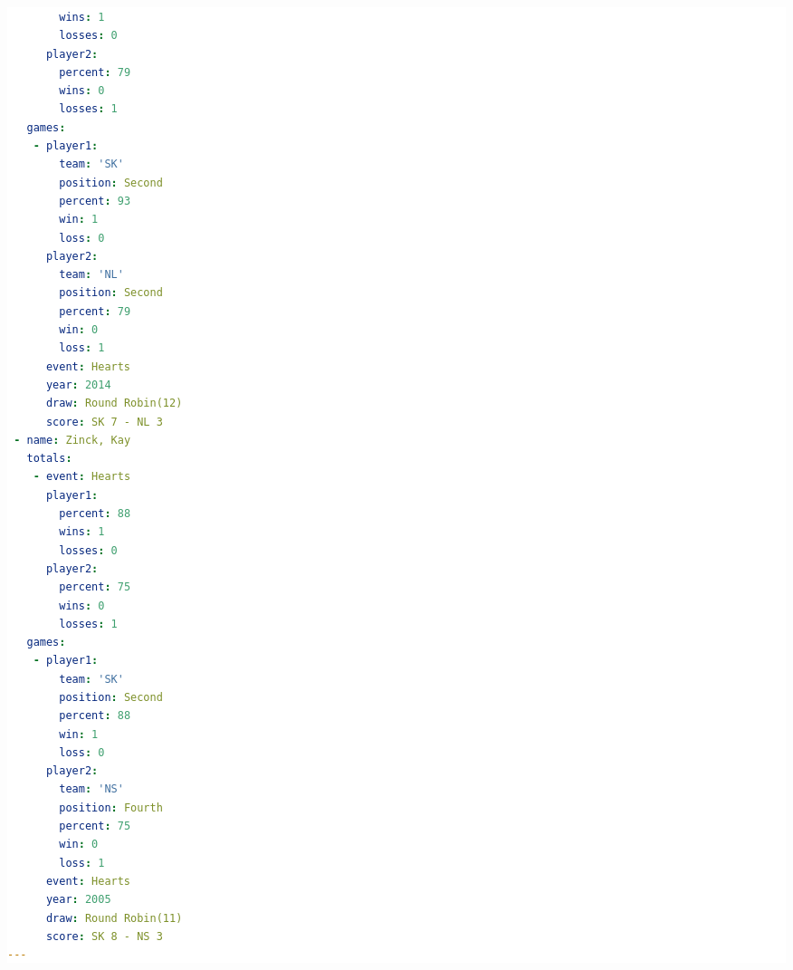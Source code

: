 ```yaml
        wins: 1
        losses: 0
      player2:
        percent: 79
        wins: 0
        losses: 1
   games:
    - player1:
        team: 'SK'
        position: Second
        percent: 93
        win: 1
        loss: 0
      player2:
        team: 'NL'
        position: Second
        percent: 79
        win: 0
        loss: 1
      event: Hearts
      year: 2014
      draw: Round Robin(12)
      score: SK 7 - NL 3
 - name: Zinck, Kay
   totals:
    - event: Hearts
      player1:
        percent: 88
        wins: 1
        losses: 0
      player2:
        percent: 75
        wins: 0
        losses: 1
   games:
    - player1:
        team: 'SK'
        position: Second
        percent: 88
        win: 1
        loss: 0
      player2:
        team: 'NS'
        position: Fourth
        percent: 75
        win: 0
        loss: 1
      event: Hearts
      year: 2005
      draw: Round Robin(11)
      score: SK 8 - NS 3
---
```

